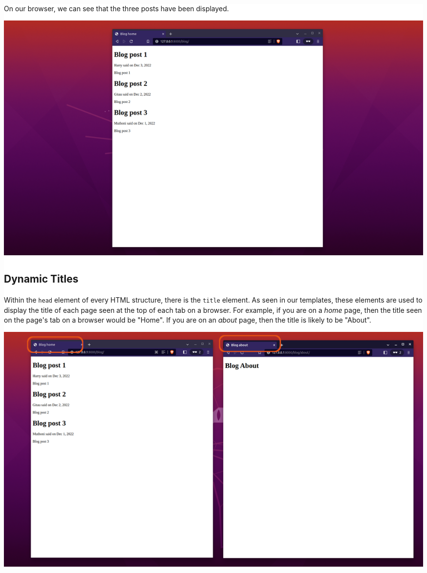 On our browser, we can see that the three posts have been displayed.

![Posts](/02_django/images/03_templates/posts.png)


## Dynamic Titles

Within the `head` element of every HTML structure, there is the `title` element. As seen in our templates, these elements are used to display the title of each page seen at the top of each tab on a browser. For example, if you are on a _home_ page, then the title seen on the page's tab on a browser would be "Home". If you are on an _about_ page, then the title is likely to be "About". 

![Page titles](/02_django/images/03_templates/page_titles.png)
